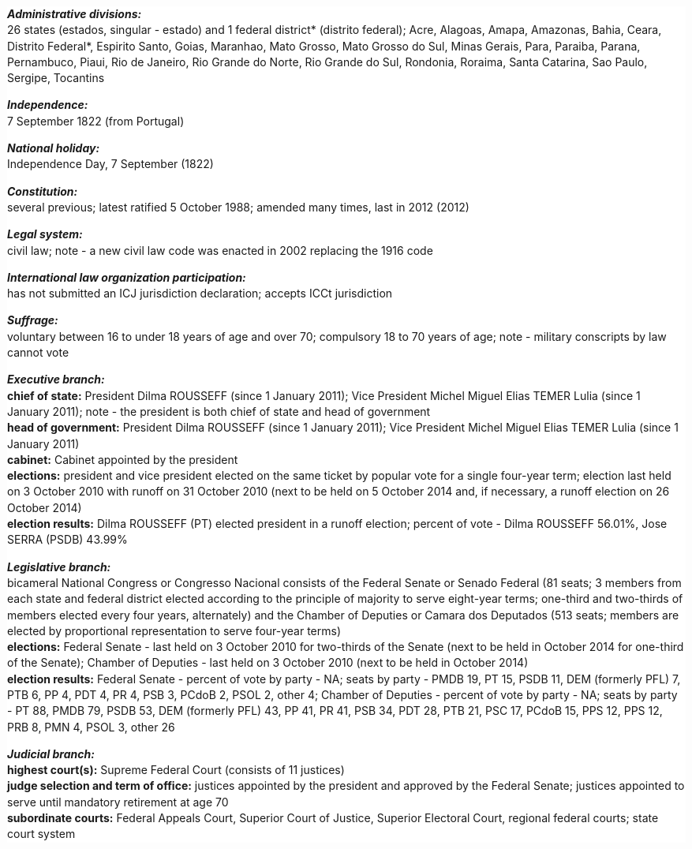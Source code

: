 **_Administrative divisions:_**   
26 states (estados, singular - estado) and 1 federal district\* (distrito federal); Acre, Alagoas, Amapa, Amazonas, Bahia, Ceara, Distrito Federal\*, Espirito Santo, Goias, Maranhao, Mato Grosso, Mato Grosso do Sul, Minas Gerais, Para, Paraiba, Parana, Pernambuco, Piaui, Rio de Janeiro, Rio Grande do Norte, Rio Grande do Sul, Rondonia, Roraima, Santa Catarina, Sao Paulo, Sergipe, Tocantins

**_Independence:_**   
7 September 1822 (from Portugal)

**_National holiday:_**   
Independence Day, 7 September (1822)

**_Constitution:_**   
several previous; latest ratified 5 October 1988; amended many times, last in 2012 (2012)

**_Legal system:_**   
civil law; note - a new civil law code was enacted in 2002 replacing the 1916 code

**_International law organization participation:_**   
has not submitted an ICJ jurisdiction declaration; accepts ICCt jurisdiction

**_Suffrage:_**   
voluntary between 16 to under 18 years of age and over 70; compulsory 18 to 70 years of age; note - military conscripts by law cannot vote

**_Executive branch:_**   
**chief of state:** President Dilma ROUSSEFF (since 1 January 2011); Vice President Michel Miguel Elias TEMER Lulia (since 1 January 2011); note - the president is both chief of state and head of government   
**head of government:** President Dilma ROUSSEFF (since 1 January 2011); Vice President Michel Miguel Elias TEMER Lulia (since 1 January 2011)   
**cabinet:** Cabinet appointed by the president   
**elections:** president and vice president elected on the same ticket by popular vote for a single four-year term; election last held on 3 October 2010 with runoff on 31 October 2010 (next to be held on 5 October 2014 and, if necessary, a runoff election on 26 October 2014)   
**election results:** Dilma ROUSSEFF (PT) elected president in a runoff election; percent of vote - Dilma ROUSSEFF 56.01%, Jose SERRA (PSDB) 43.99%

**_Legislative branch:_**   
bicameral National Congress or Congresso Nacional consists of the Federal Senate or Senado Federal (81 seats; 3 members from each state and federal district elected according to the principle of majority to serve eight-year terms; one-third and two-thirds of members elected every four years, alternately) and the Chamber of Deputies or Camara dos Deputados (513 seats; members are elected by proportional representation to serve four-year terms)   
**elections:** Federal Senate - last held on 3 October 2010 for two-thirds of the Senate (next to be held in October 2014 for one-third of the Senate); Chamber of Deputies - last held on 3 October 2010 (next to be held in October 2014)   
**election results:** Federal Senate - percent of vote by party - NA; seats by party - PMDB 19, PT 15, PSDB 11, DEM (formerly PFL) 7, PTB 6, PP 4, PDT 4, PR 4, PSB 3, PCdoB 2, PSOL 2, other 4; Chamber of Deputies - percent of vote by party - NA; seats by party - PT 88, PMDB 79, PSDB 53, DEM (formerly PFL) 43, PP 41, PR 41, PSB 34, PDT 28, PTB 21, PSC 17, PCdoB 15, PPS 12, PPS 12, PRB 8, PMN 4, PSOL 3, other 26

**_Judicial branch:_**   
**highest court(s):** Supreme Federal Court (consists of 11 justices)   
**judge selection and term of office:** justices appointed by the president and approved by the Federal Senate; justices appointed to serve until mandatory retirement at age 70   
**subordinate courts:** Federal Appeals Court, Superior Court of Justice, Superior Electoral Court, regional federal courts; state court system
